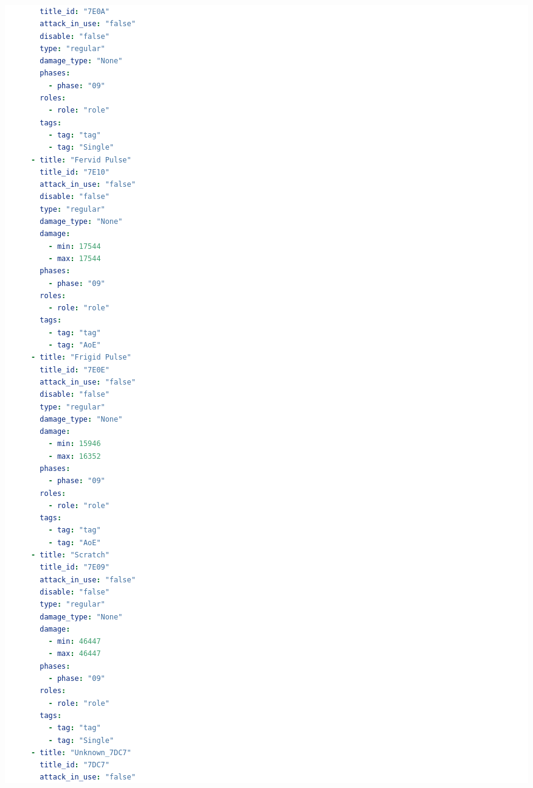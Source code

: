 ```yaml
        title_id: "7E0A"
        attack_in_use: "false"
        disable: "false"
        type: "regular"
        damage_type: "None"
        phases:
          - phase: "09"
        roles:
          - role: "role"
        tags:
          - tag: "tag"
          - tag: "Single"
      - title: "Fervid Pulse"
        title_id: "7E10"
        attack_in_use: "false"
        disable: "false"
        type: "regular"
        damage_type: "None"
        damage:
          - min: 17544
          - max: 17544
        phases:
          - phase: "09"
        roles:
          - role: "role"
        tags:
          - tag: "tag"
          - tag: "AoE"
      - title: "Frigid Pulse"
        title_id: "7E0E"
        attack_in_use: "false"
        disable: "false"
        type: "regular"
        damage_type: "None"
        damage:
          - min: 15946
          - max: 16352
        phases:
          - phase: "09"
        roles:
          - role: "role"
        tags:
          - tag: "tag"
          - tag: "AoE"
      - title: "Scratch"
        title_id: "7E09"
        attack_in_use: "false"
        disable: "false"
        type: "regular"
        damage_type: "None"
        damage:
          - min: 46447
          - max: 46447
        phases:
          - phase: "09"
        roles:
          - role: "role"
        tags:
          - tag: "tag"
          - tag: "Single"
      - title: "Unknown_7DC7"
        title_id: "7DC7"
        attack_in_use: "false"
```